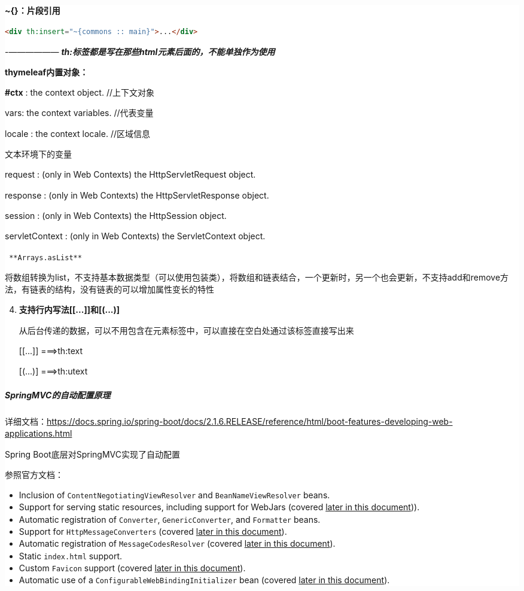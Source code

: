    **~{}：片段引用**

   ```html
   <div th:insert="~{commons :: main}">...</div> 
   ```

   

   -——————  ***th:标签都是写在那些html元素后面的，不能单独作为使用***

   

   **thymeleaf内置对象：**

   **#ctx** : the context object.		//上下文对象

vars: the context variables.	//代表变量

locale : the context locale.		//区域信息

   文本环境下的变量

request : (only in Web Contexts) the HttpServletRequest object.

response : (only in Web Contexts) the HttpServletResponse object.

session : (only in Web Contexts) the HttpSession object.

servletContext : (only in Web Contexts) the ServletContext object. 

     **Arrays.asList**

   将数组转换为list，不支持基本数据类型（可以使用包装类），将数组和链表结合，一个更新时，另一个也会更新，不支持add和remove方法，有链表的结构，没有链表的可以增加属性变长的特性

   

4. **支持行内写法[[...]]和[(...)]**

   从后台传递的数据，可以不用包含在元素标签中，可以直接在空白处通过该标签直接写出来

   [[...]] ===>th:text

   [(...)] ===>th:utext



##### SpringMVC的自动配置原理

详细文档：<https://docs.spring.io/spring-boot/docs/2.1.6.RELEASE/reference/html/boot-features-developing-web-applications.html>

Spring Boot底层对SpringMVC实现了自动配置

参照官方文档：

- Inclusion of `ContentNegotiatingViewResolver` and `BeanNameViewResolver` beans.
- Support for serving static resources, including support for WebJars (covered [later in this document](https://docs.spring.io/spring-boot/docs/2.1.6.RELEASE/reference/html/boot-features-developing-web-applications.html#boot-features-spring-mvc-static-content))).
- Automatic registration of `Converter`, `GenericConverter`, and `Formatter` beans.
- Support for `HttpMessageConverters` (covered [later in this document](https://docs.spring.io/spring-boot/docs/2.1.6.RELEASE/reference/html/boot-features-developing-web-applications.html#boot-features-spring-mvc-message-converters)).
- Automatic registration of `MessageCodesResolver` (covered [later in this document](https://docs.spring.io/spring-boot/docs/2.1.6.RELEASE/reference/html/boot-features-developing-web-applications.html#boot-features-spring-message-codes)).
- Static `index.html` support.
- Custom `Favicon` support (covered [later in this document](https://docs.spring.io/spring-boot/docs/2.1.6.RELEASE/reference/html/boot-features-developing-web-applications.html#boot-features-spring-mvc-favicon)).
- Automatic use of a `ConfigurableWebBindingInitializer` bean (covered [later in this document](https://docs.spring.io/spring-boot/docs/2.1.6.RELEASE/reference/html/boot-features-developing-web-applications.html#boot-features-spring-mvc-web-binding-initializer)).
